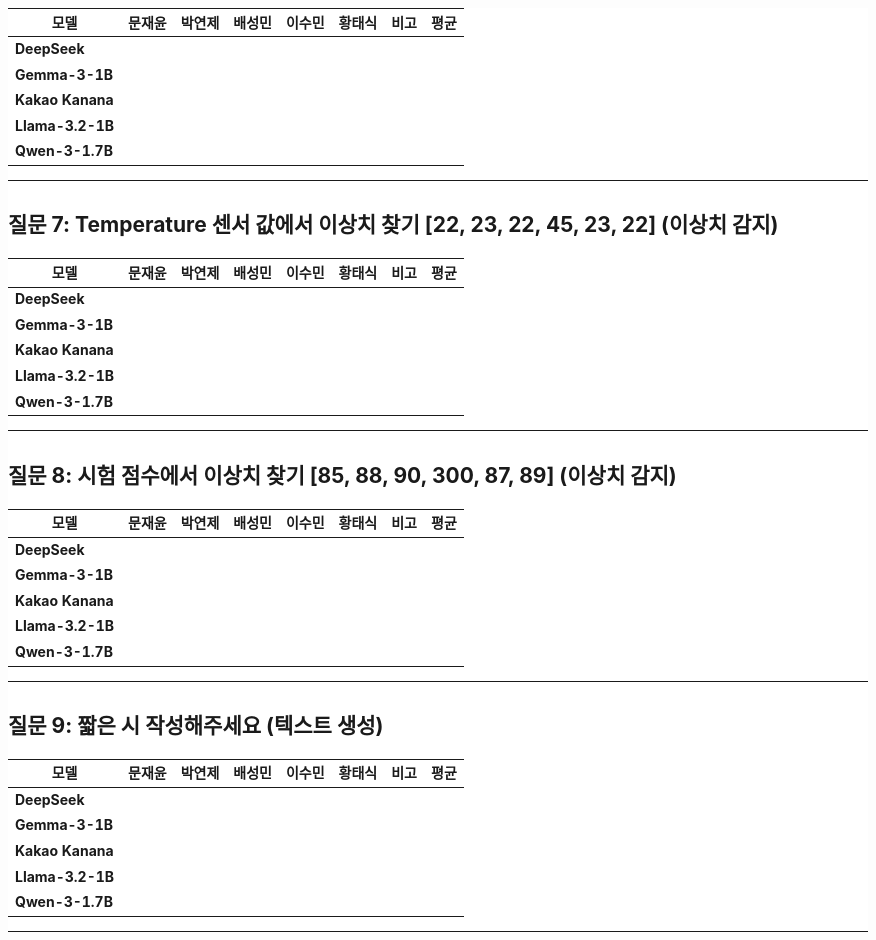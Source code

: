 | 모델 | 문재윤 | 박연제 | 배성민 | 이수민 | 황태식 | 비고 | 평균 |
|------|---------|---------|---------|---------|---------|------|------|
| **DeepSeek** |         |         |         |         |         |      |      |
| **Gemma-3-1B** |         |         |         |         |         |      |      |
| **Kakao Kanana** |         |         |         |         |         |      |      |
| **Llama-3.2-1B** |         |         |         |         |         |      |      |
| **Qwen-3-1.7B** |         |         |         |         |         |      |      |

---

## 질문 7: Temperature 센서 값에서 이상치 찾기 [22, 23, 22, 45, 23, 22] (이상치 감지)

| 모델 | 문재윤 | 박연제 | 배성민 | 이수민 | 황태식 | 비고 | 평균 |
|------|---------|---------|---------|---------|---------|------|------|
| **DeepSeek** |         |         |         |         |         |      |      |
| **Gemma-3-1B** |         |         |         |         |         |      |      |
| **Kakao Kanana** |         |         |         |         |         |      |      |
| **Llama-3.2-1B** |         |         |         |         |         |      |      |
| **Qwen-3-1.7B** |         |         |         |         |         |      |      |

---

## 질문 8: 시험 점수에서 이상치 찾기 [85, 88, 90, 300, 87, 89] (이상치 감지)

| 모델 | 문재윤 | 박연제 | 배성민 | 이수민 | 황태식 | 비고 | 평균 |
|------|---------|---------|---------|---------|---------|------|------|
| **DeepSeek** |         |         |         |         |         |      |      |
| **Gemma-3-1B** |         |         |         |         |         |      |      |
| **Kakao Kanana** |         |         |         |         |         |      |      |
| **Llama-3.2-1B** |         |         |         |         |         |      |      |
| **Qwen-3-1.7B** |         |         |         |         |         |      |      |

---

## 질문 9: 짧은 시 작성해주세요 (텍스트 생성)

| 모델 | 문재윤 | 박연제 | 배성민 | 이수민 | 황태식 | 비고 | 평균 |
|------|---------|---------|---------|---------|---------|------|------|
| **DeepSeek** |         |         |         |         |         |      |      |
| **Gemma-3-1B** |         |         |         |         |         |      |      |
| **Kakao Kanana** |         |         |         |         |         |      |      |
| **Llama-3.2-1B** |         |         |         |         |         |      |      |
| **Qwen-3-1.7B** |         |         |         |         |         |      |      |

---
